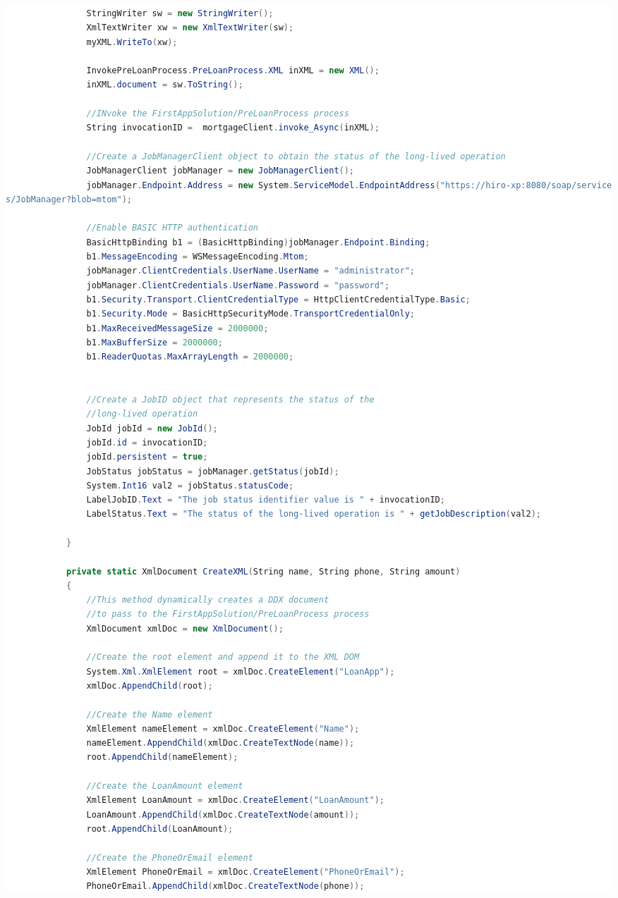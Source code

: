 ```csharp
                StringWriter sw = new StringWriter();
                XmlTextWriter xw = new XmlTextWriter(sw);
                myXML.WriteTo(xw);
 
                InvokePreLoanProcess.PreLoanProcess.XML inXML = new XML();
                inXML.document = sw.ToString();
 
                //INvoke the FirstAppSolution/PreLoanProcess process
                String invocationID =  mortgageClient.invoke_Async(inXML);
 
                //Create a JobManagerClient object to obtain the status of the long-lived operation
                JobManagerClient jobManager = new JobManagerClient();
                jobManager.Endpoint.Address = new System.ServiceModel.EndpointAddress("https://hiro-xp:8080/soap/services/JobManager?blob=mtom");
 
                //Enable BASIC HTTP authentication
                BasicHttpBinding b1 = (BasicHttpBinding)jobManager.Endpoint.Binding;
                b1.MessageEncoding = WSMessageEncoding.Mtom;
                jobManager.ClientCredentials.UserName.UserName = "administrator";
                jobManager.ClientCredentials.UserName.Password = "password";
                b1.Security.Transport.ClientCredentialType = HttpClientCredentialType.Basic;
                b1.Security.Mode = BasicHttpSecurityMode.TransportCredentialOnly;
                b1.MaxReceivedMessageSize = 2000000;
                b1.MaxBufferSize = 2000000;
                b1.ReaderQuotas.MaxArrayLength = 2000000;
 
 
                //Create a JobID object that represents the status of the
                //long-lived operation
                JobId jobId = new JobId();
                jobId.id = invocationID;
                jobId.persistent = true;
                JobStatus jobStatus = jobManager.getStatus(jobId);
                System.Int16 val2 = jobStatus.statusCode;
                LabelJobID.Text = "The job status identifier value is " + invocationID;
                LabelStatus.Text = "The status of the long-lived operation is " + getJobDescription(val2);
 
            }
 
            private static XmlDocument CreateXML(String name, String phone, String amount)
            {
                //This method dynamically creates a DDX document
                //to pass to the FirstAppSolution/PreLoanProcess process
                XmlDocument xmlDoc = new XmlDocument();
 
                //Create the root element and append it to the XML DOM
                System.Xml.XmlElement root = xmlDoc.CreateElement("LoanApp");
                xmlDoc.AppendChild(root);
 
                //Create the Name element
                XmlElement nameElement = xmlDoc.CreateElement("Name");
                nameElement.AppendChild(xmlDoc.CreateTextNode(name));
                root.AppendChild(nameElement);
 
                //Create the LoanAmount element
                XmlElement LoanAmount = xmlDoc.CreateElement("LoanAmount");
                LoanAmount.AppendChild(xmlDoc.CreateTextNode(amount));
                root.AppendChild(LoanAmount);
 
                //Create the PhoneOrEmail element
                XmlElement PhoneOrEmail = xmlDoc.CreateElement("PhoneOrEmail");
                PhoneOrEmail.AppendChild(xmlDoc.CreateTextNode(phone));
```